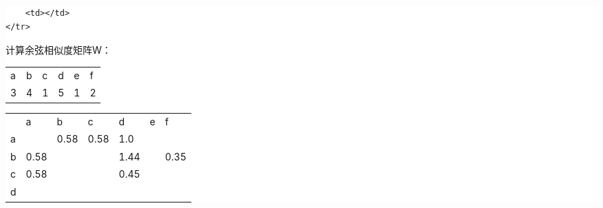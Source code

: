         <td></td>
    </tr>
</table>

计算余弦相似度矩阵W：

<table>
    <tr>
        <td>a</td>
        <td>b</td>
        <td>c</td>
        <td>d</td>
        <td>e</td>
        <td>f</td>
    </tr>
    <tr>
        <td>3</td>
        <td>4</td>
        <td>1</td>
        <td>5</td>
        <td>1</td>
        <td>2</td>
    </tr>
</table>


<table>
    <tr>
        <td></td>
        <td>a</td>
        <td>b</td>
        <td>c</td>
        <td>d</td>
        <td>e</td>
        <td>f</td>
    </tr>
    <tr>
        <td>a</td>
        <td></td>
        <td>0.58</td>
        <td>0.58</td>
        <td>1.0</td>
        <td></td>
        <td></td>
    </tr>
    <tr>
        <td>b</td>
        <td>0.58</td>
        <td></td>
        <td></td>
        <td>1.44</td>
        <td></td>
        <td>0.35</td>
    </tr>
   <tr>
        <td>c</td>
        <td>0.58</td>
        <td></td>
        <td></td>
        <td>0.45</td>
        <td></td>
        <td></td>
    </tr>
    <tr>
        <td>d</td>